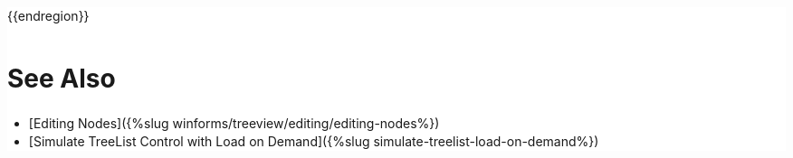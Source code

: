 {{endregion}}

# See Also

* [Editing Nodes]({%slug winforms/treeview/editing/editing-nodes%})
* [Simulate TreeList Control with Load on Demand]({%slug simulate-treelist-load-on-demand%})

